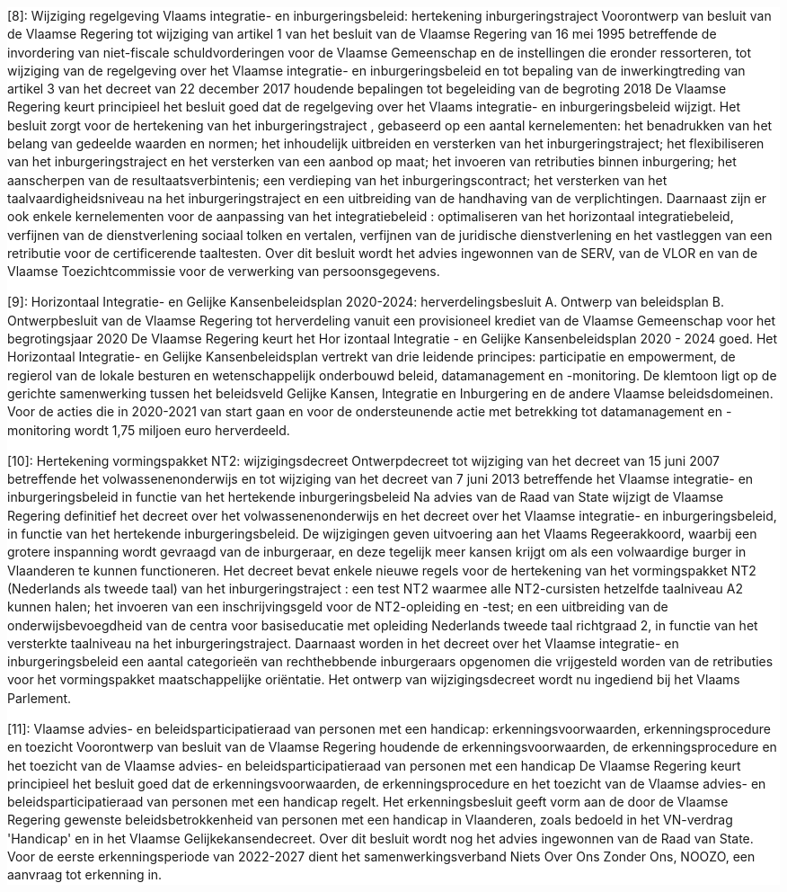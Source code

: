 \[8\]: Wijziging regelgeving Vlaams integratie- en inburgeringsbeleid: hertekening inburgeringstraject Voorontwerp van besluit van de Vlaamse Regering tot wijziging van artikel 1 van het besluit van de Vlaamse Regering van 16 mei 1995 betreffende de invordering van niet-fiscale schuldvorderingen voor de Vlaamse Gemeenschap en de instellingen die eronder ressorteren, tot wijziging van de regelgeving over het Vlaamse integratie- en inburgeringsbeleid en tot bepaling van de inwerkingtreding van artikel 3 van het decreet van 22 december 2017 houdende bepalingen tot begeleiding van de begroting 2018  De Vlaamse Regering keurt principieel het besluit goed dat de regelgeving over  het Vlaams integratie- en inburgeringsbeleid wijzigt. Het besluit zorgt voor de hertekening van het inburgeringstraject , gebaseerd op een aantal kernelementen: het benadrukken van het belang van gedeelde waarden en normen; het inhoudelijk uitbreiden en versterken van het inburgeringstraject; het flexibiliseren van het inburgeringstraject en het versterken van een aanbod op maat; het invoeren van retributies binnen inburgering; het aanscherpen van de resultaatsverbintenis; een verdieping van het inburgeringscontract; het versterken van het taalvaardigheidsniveau na het inburgeringstraject en een uitbreiding van de handhaving van de verplichtingen. Daarnaast zijn er ook enkele kernelementen voor de aanpassing van het integratiebeleid : optimaliseren van het horizontaal integratiebeleid, verfijnen van de dienstverlening sociaal tolken en vertalen, verfijnen van de juridische dienstverlening en het vastleggen van een retributie voor de certificerende taaltesten. Over dit besluit wordt het advies ingewonnen van de SERV, van de VLOR en van de Vlaamse Toezichtcommissie voor de verwerking van persoonsgegevens.

\[9\]: Horizontaal Integratie- en Gelijke Kansenbeleidsplan 2020-2024: herverdelingsbesluit A. Ontwerp van beleidsplan B. Ontwerpbesluit van de Vlaamse Regering tot herverdeling vanuit een provisioneel krediet van de Vlaamse Gemeenschap voor het begrotingsjaar 2020  De Vlaamse Regering keurt het  Hor izontaal Integratie -   en Gelijke Kansenbeleidsplan 2020 - 2024 goed. Het Horizontaal Integratie- en Gelijke Kansenbeleidsplan vertrekt van drie leidende principes: participatie en empowerment, de regierol van de lokale besturen en wetenschappelijk onderbouwd beleid, datamanagement en -monitoring. De klemtoon ligt op de gerichte samenwerking tussen het beleidsveld Gelijke Kansen, Integratie en Inburgering en de andere Vlaamse beleidsdomeinen. Voor de acties die in 2020-2021 van start gaan en voor de ondersteunende actie met betrekking tot datamanagement en -monitoring wordt  1,75 miljoen  euro  herverdeeld.

\[10\]: Hertekening vormingspakket NT2: wijzigingsdecreet Ontwerpdecreet tot wijziging van het decreet van 15 juni 2007 betreffende het volwassenenonderwijs en tot wijziging van het decreet van 7 juni 2013 betreffende het Vlaamse integratie- en inburgeringsbeleid in functie van het hertekende inburgeringsbeleid  Na advies van de Raad van State wijzigt de Vlaamse Regering definitief het decreet over het volwassenenonderwijs en het decreet over het Vlaamse integratie- en inburgeringsbeleid, in functie van het hertekende inburgeringsbeleid. De wijzigingen geven uitvoering aan het Vlaams Regeerakkoord, waarbij een grotere inspanning wordt gevraagd van de inburgeraar, en deze tegelijk meer kansen krijgt om als een volwaardige burger in Vlaanderen te kunnen functioneren. Het decreet bevat enkele  nieuwe regels  voor de hertekening van het vormingspakket NT2 (Nederlands als tweede taal) van het inburgeringstraject : een test NT2 waarmee alle NT2-cursisten hetzelfde taalniveau A2 kunnen halen; het invoeren van een inschrijvingsgeld voor de NT2-opleiding en -test; en een uitbreiding van de onderwijsbevoegdheid van de centra voor basiseducatie met opleiding Nederlands tweede taal richtgraad 2, in functie van het versterkte taalniveau na het inburgeringstraject. Daarnaast worden in het decreet over het Vlaamse integratie- en inburgeringsbeleid een aantal categorieën van rechthebbende inburgeraars opgenomen die vrijgesteld worden van de retributies voor het vormingspakket maatschappelijke oriëntatie. Het ontwerp van wijzigingsdecreet wordt nu ingediend bij het Vlaams Parlement.

\[11\]: Vlaamse advies- en beleidsparticipatieraad van personen met een handicap: erkenningsvoorwaarden, erkenningsprocedure en toezicht Voorontwerp van besluit van de Vlaamse Regering houdende de erkenningsvoorwaarden, de erkenningsprocedure en het toezicht van de Vlaamse advies- en beleidsparticipatieraad van personen met een handicap  De Vlaamse Regering keurt principieel het besluit goed dat de erkenningsvoorwaarden, de erkenningsprocedure en het toezicht  van de Vlaamse advies- en beleidsparticipatieraad van personen met een handicap regelt. Het erkenningsbesluit geeft vorm aan de door de Vlaamse Regering gewenste beleidsbetrokkenheid van personen met een handicap in Vlaanderen, zoals bedoeld in het VN-verdrag 'Handicap' en in het Vlaamse Gelijkekansendecreet. Over dit besluit wordt nog het advies ingewonnen van de Raad van State. Voor de eerste erkenningsperiode van 2022-2027 dient het samenwerkingsverband Niets Over Ons Zonder Ons, NOOZO, een aanvraag tot erkenning in.
